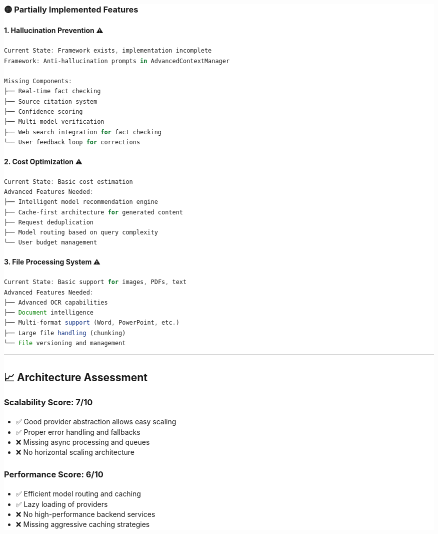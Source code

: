 ### **🟡 Partially Implemented Features**

#### **1. Hallucination Prevention** ⚠️
```typescript
Current State: Framework exists, implementation incomplete
Framework: Anti-hallucination prompts in AdvancedContextManager

Missing Components:
├── Real-time fact checking
├── Source citation system
├── Confidence scoring
├── Multi-model verification
├── Web search integration for fact checking
└── User feedback loop for corrections
```

#### **2. Cost Optimization** ⚠️
```typescript
Current State: Basic cost estimation
Advanced Features Needed:
├── Intelligent model recommendation engine
├── Cache-first architecture for generated content
├── Request deduplication
├── Model routing based on query complexity
└── User budget management
```

#### **3. File Processing System** ⚠️
```typescript
Current State: Basic support for images, PDFs, text
Advanced Features Needed:
├── Advanced OCR capabilities
├── Document intelligence
├── Multi-format support (Word, PowerPoint, etc.)
├── Large file handling (chunking)
└── File versioning and management
```

---

## 📈 **Architecture Assessment**

### **Scalability Score: 7/10**
- ✅ Good provider abstraction allows easy scaling
- ✅ Proper error handling and fallbacks
- ❌ Missing async processing and queues
- ❌ No horizontal scaling architecture

### **Performance Score: 6/10**  
- ✅ Efficient model routing and caching
- ✅ Lazy loading of providers
- ❌ No high-performance backend services
- ❌ Missing aggressive caching strategies

